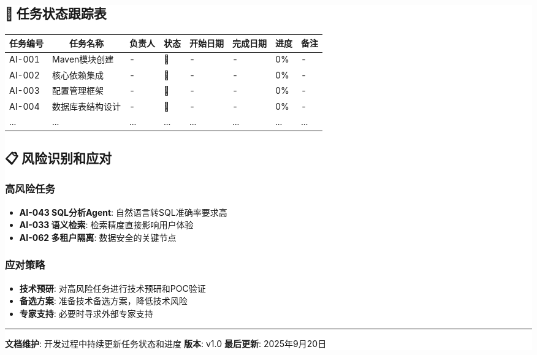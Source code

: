 ## 🔄 任务状态跟踪表

| 任务编号 | 任务名称 | 负责人 | 状态 | 开始日期 | 完成日期 | 进度 | 备注 |
|---------|---------|--------|------|----------|----------|------|------|
| AI-001 | Maven模块创建 | - | 🔵 | - | - | 0% | - |
| AI-002 | 核心依赖集成 | - | 🔵 | - | - | 0% | - |
| AI-003 | 配置管理框架 | - | 🔵 | - | - | 0% | - |
| AI-004 | 数据库表结构设计 | - | 🔵 | - | - | 0% | - |
| ... | ... | ... | ... | ... | ... | ... | ... |

## 📋 风险识别和应对

### 高风险任务
- **AI-043 SQL分析Agent**: 自然语言转SQL准确率要求高
- **AI-033 语义检索**: 检索精度直接影响用户体验
- **AI-062 多租户隔离**: 数据安全的关键节点

### 应对策略
- **技术预研**: 对高风险任务进行技术预研和POC验证
- **备选方案**: 准备技术备选方案，降低技术风险
- **专家支持**: 必要时寻求外部专家支持

---

**文档维护**: 开发过程中持续更新任务状态和进度
**版本**: v1.0
**最后更新**: 2025年9月20日